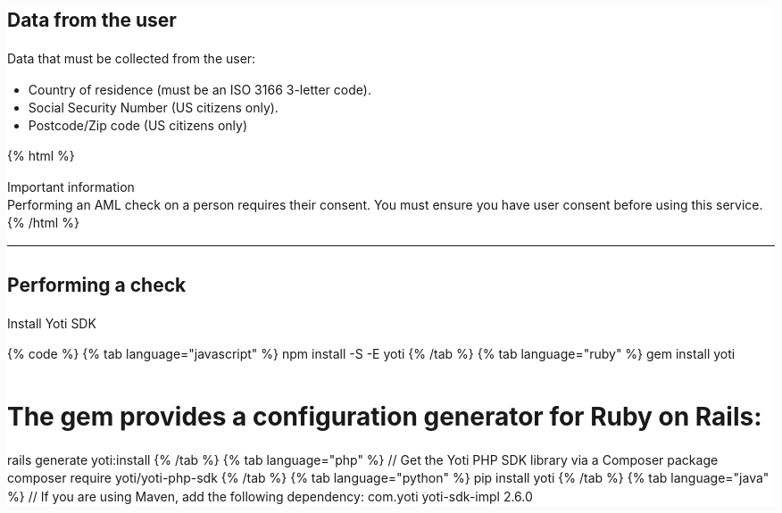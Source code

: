 ## Data from the user

Data that must be collected from the user:

- Country of residence (must be an ISO 3166 3-letter code).
- Social Security Number (US citizens only).
- Postcode/Zip code (US citizens only)

{% html %}
<div class="alert-GTK">
    <div class="alert-title" id="GTK">
Important information
    </div>
    <div class="alert-text">
        Performing an AML check on a person requires their consent. You must ensure you have user consent before using this service.
    </div>
</div>
{% /html %}

---

## Performing a check

Install Yoti SDK

{% code %}
{% tab language="javascript" %}
npm install -S -E yoti
{% /tab %}
{% tab language="ruby" %}
gem install yoti

# The gem provides a configuration generator for Ruby on Rails:
rails generate yoti:install
{% /tab %}
{% tab language="php" %}
// Get the Yoti PHP SDK library via a Composer package
composer require yoti/yoti-php-sdk
{% /tab %}
{% tab language="python" %}
pip install yoti
{% /tab %}
{% tab language="java" %}
// If you are using Maven, add the following dependency:
<dependency>
    <groupId>com.yoti</groupId>
    <artifactId>yoti-sdk-impl</artifactId>
    <version>2.6.0</version>
</dependency>
